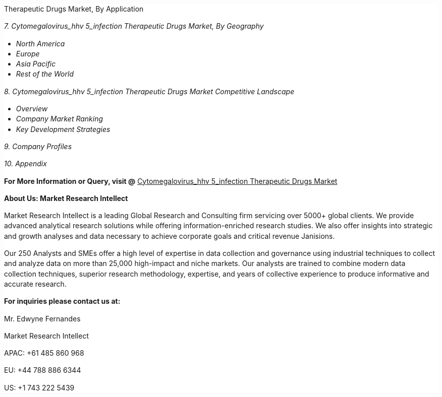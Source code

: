 Therapeutic Drugs Market, By Application</span></em></p><p><em><span class="font-[700]">7. Cytomegalovirus_hhv 5_infection Therapeutic Drugs Market, By Geography</span></em></p><ul><li><em><span class="">North America</span></em></li><li><em><span class="">Europe</span></em></li><li><em><span class="">Asia Pacific</span></em></li><li><em><span class="">Rest of the World</span></em></li></ul><p><em><span class="font-[700]">8. Cytomegalovirus_hhv 5_infection Therapeutic Drugs Market Competitive Landscape</span></em></p><ul><li><em><span class="">Overview</span></em></li><li><em><span class="">Company Market Ranking</span></em></li><li><em><span class="">Key Development Strategies</span></em></li></ul><p><em><span class="font-[700]">9. Company Profiles</span></em></p><p><em><span class="font-[700]">10. Appendix</span></em></p><p><span class="font-[700]"><strong>For More Information or Query, visit&nbsp;@</strong>&nbsp;</span><span class="font-[700]"><a href="https://www.marketresearchintellect.com/product/global-cytomegalovirus_hhv-5_infection-therapeutic-drugs-market-size-forecast/?utm_source=Linkedin&utm_medium=846" target="_blank" data-tracking-control-name="article-ssr-frontend-pulse_little-text-block" data-tracking-will-navigate="" data-test-link="">Cytomegalovirus_hhv 5_infection Therapeutic Drugs Market</a></span></p><p><strong><span class="font-[700]">About Us: Market Research Intellect</span></strong></p><p><span class="">Market Research Intellect is a leading Global Research and Consulting firm servicing over 5000+ global clients. We provide advanced analytical research solutions while offering information-enriched research studies.&nbsp;</span>We also offer insights into strategic and growth analyses and data necessary to achieve corporate goals and critical revenue Janisions.</p><p><span class="">Our 250 Analysts and SMEs offer a high level of expertise in data collection and governance using industrial techniques to collect and analyze data on more than 25,000 high-impact and niche markets. Our analysts are trained to combine modern data collection techniques, superior research methodology, expertise, and years of collective experience to produce informative and accurate research.</span></p><p><strong>For inquiries please contact us at:</strong></p><p>Mr. Edwyne Fernandes</p><p>Market Research Intellect</p><p>APAC: +61 485 860 968</p><p>EU: +44 788 886 6344</p><p>US: +1 743 222 5439</p>

